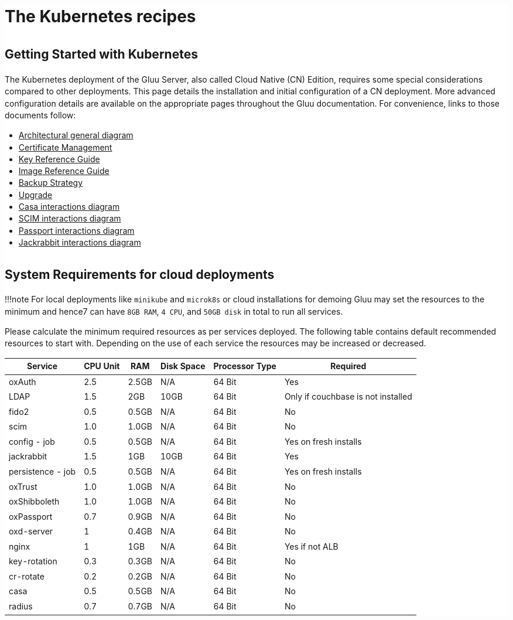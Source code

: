 # The Kubernetes recipes

## Getting Started with Kubernetes

The Kubernetes deployment of the Gluu Server, also called Cloud Native (CN) Edition, requires some special considerations compared to other deployments. This page details the installation and initial configuration of a CN deployment. More advanced configuration details are available on the appropriate pages throughout the Gluu documentation. For convenience, links to those documents follow:

- [Architectural general diagram](#architectural-diagram-of-all-gluu-services)
- [Certificate Management](../admin-guide/certificate.md)  
- [Key Reference Guide](../reference/container-configs.md)  
- [Image Reference Guide](../reference/container-image-refs.md)  
- [Backup Strategy](../operation/backup.md/)  
- [Upgrade](../upgrade.md)  
- [Casa interactions diagram](#architectural-diagram-of-casa)
- [SCIM interactions diagram](#architectural-diagram-of-scim)
- [Passport interactions diagram](#architectural-diagram-of-oxpassport)
- [Jackrabbit interactions diagram](#working-with-jackrabbit)

## System Requirements for cloud deployments

!!!note
    For local deployments like `minikube` and `microk8s`  or cloud installations for demoing Gluu may set the resources to the minimum and hence7  can have `8GB RAM`, `4 CPU`, and `50GB disk` in total to run all services.
  
Please calculate the minimum required resources as per services deployed. The following table contains default recommended resources to start with. Depending on the use of each service the resources may be increased or decreased. 

|Service           | CPU Unit   |    RAM      |   Disk Space     | Processor Type | Required                           |
|------------------|------------|-------------|------------------|----------------|------------------------------------|
|oxAuth            | 2.5        |    2.5GB    |   N/A            |  64 Bit        | Yes                                |
|LDAP              | 1.5        |    2GB      |   10GB           |  64 Bit        | Only if couchbase is not installed |
|fido2             | 0.5        |    0.5GB    |   N/A            |  64 Bit        | No                                 |
|scim              | 1.0        |    1.0GB    |   N/A            |  64 Bit        | No                                 |
|config - job      | 0.5        |    0.5GB    |   N/A            |  64 Bit        | Yes on fresh installs              |
|jackrabbit        | 1.5        |    1GB      |   10GB           |  64 Bit        | Yes                                |
|persistence - job | 0.5        |    0.5GB    |   N/A            |  64 Bit        | Yes on fresh installs              |
|oxTrust           | 1.0        |    1.0GB    |   N/A            |  64 Bit        | No                                 |
|oxShibboleth      | 1.0        |    1.0GB    |   N/A            |  64 Bit        | No                                 |
|oxPassport        | 0.7        |    0.9GB    |   N/A            |  64 Bit        | No                                 |
|oxd-server        | 1          |    0.4GB    |   N/A            |  64 Bit        | No                                 |
|nginx             | 1          |    1GB      |   N/A            |  64 Bit        | Yes if not ALB                     |
|key-rotation      | 0.3        |    0.3GB    |   N/A            |  64 Bit        | No                                 |
|cr-rotate         | 0.2        |    0.2GB    |   N/A            |  64 Bit        | No                                 |
|casa              | 0.5        |    0.5GB    |   N/A            |  64 Bit        | No                                 |
|radius            | 0.7        |    0.7GB    |   N/A            |  64 Bit        | No                                 |
